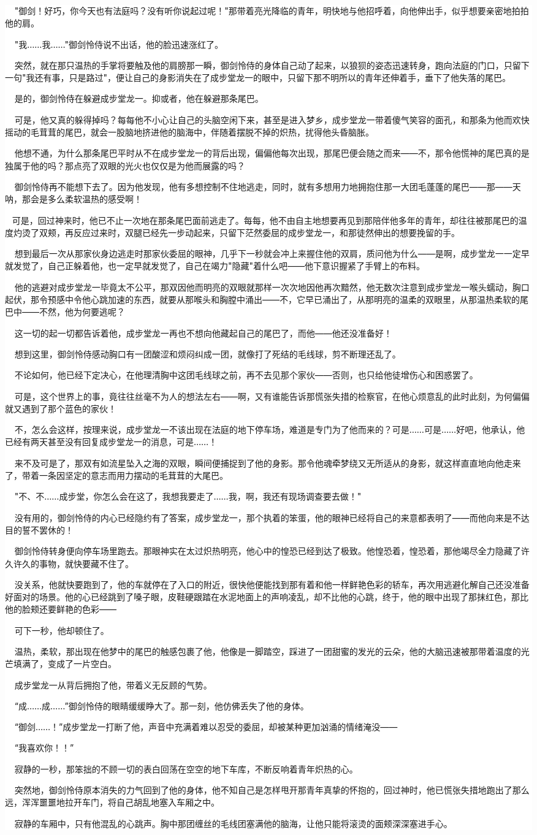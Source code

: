     "御剑！好巧，你今天也有法庭吗？没有听你说起过呢！"那带着亮光降临的青年，明快地与他招呼着，向他伸出手，似乎想要亲密地拍拍他的肩。

    "我……我……"御剑怜侍说不出话，他的脸迅速涨红了。

    突然，就在那只温热的手掌将要触及他的肩膀那一瞬，御剑怜侍的身体自己动了起来，以狼狈的姿态迅速转身，跑向法庭的门口，只留下一句"我还有事，只是路过"，便让自己的身影消失在了成步堂龙一的眼中，只留下那不明所以的青年还伸着手，垂下了他失落的尾巴。

    是的，御剑怜侍在躲避成步堂龙一。抑或者，他在躲避那条尾巴。

    可是，他又真的躲得掉吗？每每他不小心让自己的头脑空闲下来，甚至是进入梦乡，成步堂龙一带着傻气笑容的面孔，和那条为他而欢快摇动的毛茸茸的尾巴，就会一股脑地挤进他的脑海中，伴随着摆脱不掉的炽热，扰得他头昏脑胀。

    他想不通，为什么那条尾巴平时从不在成步堂龙一的背后出现，偏偏他每次出现，那尾巴便会随之而来——不，那令他慌神的尾巴真的是独属于他的吗？那点亮了双眼的光火也仅仅是为他而展露的吗？

    御剑怜侍再不能想下去了。因为他发现，他有多想控制不住地逃走，同时，就有多想用力地拥抱住那一大团毛蓬蓬的尾巴——那——天呐，那会是多么柔软温热的感受啊！

   可是，回过神来时，他已不止一次地在那条尾巴面前逃走了。每每，他不由自主地想要再见到那陪伴他多年的青年，却往往被那尾巴的温度灼烫了双颊，再反应过来时，双腿已经先一步动起来，只留下茫然委屈的成步堂龙一，和那徒然伸出的想要挽留的手。

    想到最后一次从那家伙身边逃走时那家伙委屈的眼神，几乎下一秒就会冲上来握住他的双肩，质问他为什么——是啊，成步堂龙一一定早就发觉了，自己正躲着他，也一定早就发觉了，自己在竭力"隐藏"着什么吧——他下意识握紧了手臂上的布料。

    他的逃避对成步堂龙一毕竟太不公平，那双因他而明亮的双眼就那样一次次地因他再次黯然，他无数次注意到成步堂龙一喉头蠕动，胸口起伏，那令预感中令他心跳加速的东西，就要从那喉头和胸膛中涌出——不，它早已涌出了，从那明亮的温柔的双眼里，从那温热柔软的尾巴中——不然，他为何要逃呢？

    这一切的起一切都告诉着他，成步堂龙一再也不想向他藏起自己的尾巴了，而他——他还没准备好！

    想到这里，御剑怜侍感动胸口有一团酸涩和烦闷纠成一团，就像打了死结的毛线球，剪不断理还乱了。

    不论如何，他已经下定决心，在他理清胸中这团毛线球之前，再不去见那个家伙——否则，也只给他徒增伤心和困惑罢了。

    可是，这个世界上的事，竟往往丝毫不为人的想法左右——啊，又有谁能告诉那慌张失措的检察官，在他心烦意乱的此时此刻，为何偏偏就又遇到了那个蓝色的家伙！

    不，怎么会这样，按理来说，成步堂龙一不该出现在法庭的地下停车场，难道是专门为了他而来的？可是……可是……好吧，他承认，他已经有两天甚至没有回复成步堂龙一的消息，可是……！

    来不及可是了，那双有如流星坠入之海的双眼，瞬间便捕捉到了他的身影。那令他魂牵梦绕又无所适从的身影，就这样直直地向他走来了，带着一条因坚定的意志而用力摆动的毛茸茸的大尾巴。

    "不、不……成步堂，你怎么会在这了，我想我要走了……我，啊，我还有现场调查要去做！"

    没有用的，御剑怜侍的内心已经隐约有了答案，成步堂龙一，那个执着的笨蛋，他的眼神已经将自己的来意都表明了——而他向来是不达目的誓不罢休的！

    御剑怜侍转身便向停车场里跑去。那眼神实在太过炽热明亮，他心中的惶恐已经到达了极致。他惶恐着，惶恐着，那他竭尽全力隐藏了许久许久的事物，就快要藏不住了。

    没关系，他就快要跑到了，他的车就停在了入口的附近，很快他便能找到那有着和他一样鲜艳色彩的轿车，再次用逃避化解自己还没准备好面对的场景。他的心已经跳到了嗓子眼，皮鞋硬跟踏在水泥地面上的声响凌乱，却不比他的心跳，终于，他的眼中出现了那抹红色，那比他的脸颊还要鲜艳的色彩——

    可下一秒，他却顿住了。

    温热，柔软，那出现在他梦中的尾巴的触感包裹了他，他像是一脚踏空，踩进了一团甜蜜的发光的云朵，他的大脑迅速被那带着温度的光芒填满了，变成了一片空白。

    成步堂龙一从背后拥抱了他，带着义无反顾的气势。

    “成……成……”御剑怜侍的眼睛缓缓睁大了。那一刻，他仿佛丢失了他的身体。

    “御剑……！”成步堂龙一打断了他，声音中充满着难以忍受的委屈，却被某种更加汹涌的情绪淹没——

    “我喜欢你！！”

    寂静的一秒，那笨拙的不顾一切的表白回荡在空空的地下车库，不断反响着青年炽热的心。

    突然地，御剑怜侍原本消失的力气回到了他的身体，他不知自己是怎样甩开那青年真挚的怀抱的，回过神时，他已慌张失措地跑出了那么远，浑浑噩噩地拉开车门，将自己胡乱地塞入车厢之中。

    寂静的车厢中，只有他混乱的心跳声。胸中那团缠丝的毛线团塞满他的脑海，让他只能将滚烫的面颊深深塞进手心。
